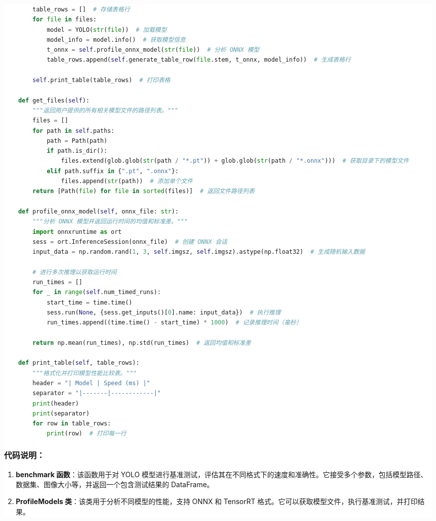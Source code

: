 ```python
        table_rows = []  # 存储表格行
        for file in files:
            model = YOLO(str(file))  # 加载模型
            model_info = model.info()  # 获取模型信息
            t_onnx = self.profile_onnx_model(str(file))  # 分析 ONNX 模型
            table_rows.append(self.generate_table_row(file.stem, t_onnx, model_info))  # 生成表格行

        self.print_table(table_rows)  # 打印表格

    def get_files(self):
        """返回用户提供的所有相关模型文件的路径列表。"""
        files = []
        for path in self.paths:
            path = Path(path)
            if path.is_dir():
                files.extend(glob.glob(str(path / "*.pt")) + glob.glob(str(path / "*.onnx")))  # 获取目录下的模型文件
            elif path.suffix in {".pt", ".onnx"}:
                files.append(str(path))  # 添加单个文件
        return [Path(file) for file in sorted(files)]  # 返回文件路径列表

    def profile_onnx_model(self, onnx_file: str):
        """分析 ONNX 模型并返回运行时间的均值和标准差。"""
        import onnxruntime as ort
        sess = ort.InferenceSession(onnx_file)  # 创建 ONNX 会话
        input_data = np.random.rand(1, 3, self.imgsz, self.imgsz).astype(np.float32)  # 生成随机输入数据

        # 进行多次推理以获取运行时间
        run_times = []
        for _ in range(self.num_timed_runs):
            start_time = time.time()
            sess.run(None, {sess.get_inputs()[0].name: input_data})  # 执行推理
            run_times.append((time.time() - start_time) * 1000)  # 记录推理时间（毫秒）

        return np.mean(run_times), np.std(run_times)  # 返回均值和标准差

    def print_table(self, table_rows):
        """格式化并打印模型性能比较表。"""
        header = "| Model | Speed (ms) |"
        separator = "|-------|------------|"
        print(header)
        print(separator)
        for row in table_rows:
            print(row)  # 打印每一行
```

### 代码说明：
1. **benchmark 函数**：该函数用于对 YOLO 模型进行基准测试，评估其在不同格式下的速度和准确性。它接受多个参数，包括模型路径、数据集、图像大小等，并返回一个包含测试结果的 DataFrame。

2. **ProfileModels 类**：该类用于分析不同模型的性能，支持 ONNX 和 TensorRT 格式。它可以获取模型文件，执行基准测试，并打印结果。
